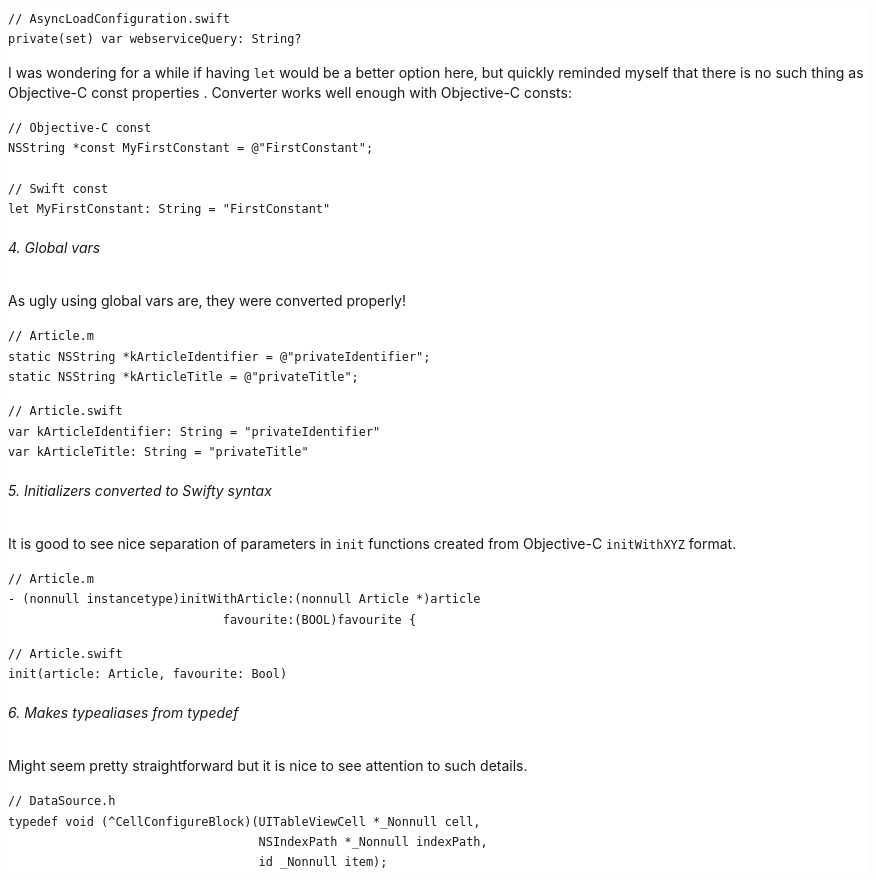 ```
// AsyncLoadConfiguration.swift
private(set) var webserviceQuery: String?
```


I was wondering for a while if having `let` would be a better option here, but quickly reminded myself that there is no such thing as Objective-C const properties . Converter works well enough with Objective-C consts:

```
// Objective-C const
NSString *const MyFirstConstant = @"FirstConstant";

// Swift const
let MyFirstConstant: String = "FirstConstant"
```

###### 4. Global vars
As ugly using global vars are, they were converted properly!

```
// Article.m
static NSString *kArticleIdentifier = @"privateIdentifier";
static NSString *kArticleTitle = @"privateTitle";
```

```
// Article.swift
var kArticleIdentifier: String = "privateIdentifier"
var kArticleTitle: String = "privateTitle"
```

###### 5. Initializers converted to Swifty syntax
It is good to see nice separation of parameters in `init` functions created from Objective-C `initWithXYZ` format.

```
// Article.m
- (nonnull instancetype)initWithArticle:(nonnull Article *)article
                              favourite:(BOOL)favourite {
```

```
// Article.swift
init(article: Article, favourite: Bool)
```

###### 6. Makes typealiases from typedef

Might seem pretty straightforward but it is nice to see attention to such details.

```
// DataSource.h
typedef void (^CellConfigureBlock)(UITableViewCell *_Nonnull cell,
                                   NSIndexPath *_Nonnull indexPath,
                                   id _Nonnull item);

```
